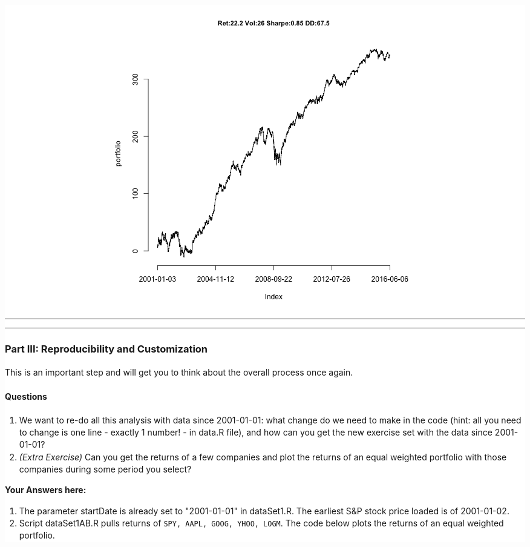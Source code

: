 <img src="figure/unnamed-chunk-6-1.png" title="plot of chunk unnamed-chunk-6" alt="plot of chunk unnamed-chunk-6" style="display: block; margin: auto;" />


<hr>
<hr>

### Part III: Reproducibility and Customization

This is an important step and will get you to think about the overall process once again. 

#### Questions

1. We want to re-do all this analysis with data since 2001-01-01: what change do we need to make in the code (hint: all you need to change is one line - exactly 1 number! - in data.R file), and how can you get the new exercise set with the data since 2001-01-01? 
2. *(Extra Exercise)*  Can you get the returns of a few companies and plot the returns of an equal weighted portfolio with those companies during some period you select? 

**Your Answers here:**

1. The parameter startDate is already set to "2001-01-01" in dataSet1.R. The earliest S&P stock price loaded is of 2001-01-02. <Not clear about the question>
2. Script dataSet1AB.R pulls returns of ``SPY, AAPL, GOOG, YHOO, LOGM``. The code below plots the returns of an equal weighted portfolio.